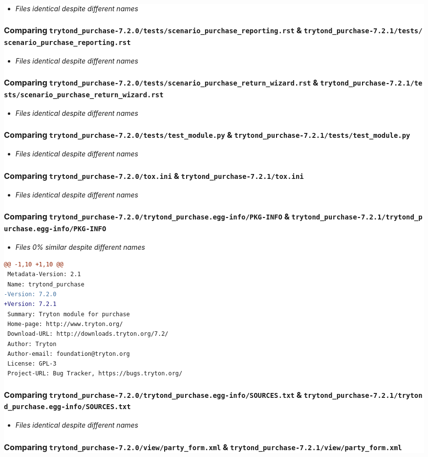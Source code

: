  * *Files identical despite different names*

### Comparing `trytond_purchase-7.2.0/tests/scenario_purchase_reporting.rst` & `trytond_purchase-7.2.1/tests/scenario_purchase_reporting.rst`

 * *Files identical despite different names*

### Comparing `trytond_purchase-7.2.0/tests/scenario_purchase_return_wizard.rst` & `trytond_purchase-7.2.1/tests/scenario_purchase_return_wizard.rst`

 * *Files identical despite different names*

### Comparing `trytond_purchase-7.2.0/tests/test_module.py` & `trytond_purchase-7.2.1/tests/test_module.py`

 * *Files identical despite different names*

### Comparing `trytond_purchase-7.2.0/tox.ini` & `trytond_purchase-7.2.1/tox.ini`

 * *Files identical despite different names*

### Comparing `trytond_purchase-7.2.0/trytond_purchase.egg-info/PKG-INFO` & `trytond_purchase-7.2.1/trytond_purchase.egg-info/PKG-INFO`

 * *Files 0% similar despite different names*

```diff
@@ -1,10 +1,10 @@
 Metadata-Version: 2.1
 Name: trytond_purchase
-Version: 7.2.0
+Version: 7.2.1
 Summary: Tryton module for purchase
 Home-page: http://www.tryton.org/
 Download-URL: http://downloads.tryton.org/7.2/
 Author: Tryton
 Author-email: foundation@tryton.org
 License: GPL-3
 Project-URL: Bug Tracker, https://bugs.tryton.org/
```

### Comparing `trytond_purchase-7.2.0/trytond_purchase.egg-info/SOURCES.txt` & `trytond_purchase-7.2.1/trytond_purchase.egg-info/SOURCES.txt`

 * *Files identical despite different names*

### Comparing `trytond_purchase-7.2.0/view/party_form.xml` & `trytond_purchase-7.2.1/view/party_form.xml`
